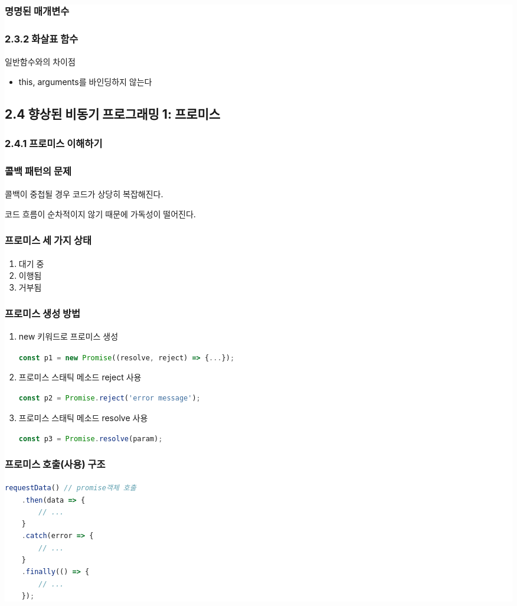 ### 명명된 매개변수

### 2.3.2 화살표 함수

일반함수와의 차이점

- this, arguments를 바인딩하지 않는다

## 2.4 향상된 비동기 프로그래밍 1: 프로미스

### 2.4.1 프로미스 이해하기

### 콜백 패턴의 문제

콜백이 중첩될 경우 코드가 상당히 복잡해진다.

코드 흐름이 순차적이지 않기 때문에 가독성이 떨어진다.

### 프로미스 세 가지 상태

1. 대기 중
2. 이행됨
3. 거부됨

### 프로미스 생성 방법

1. new 키워드로 프로미스 생성

    ```jsx
    const p1 = new Promise((resolve, reject) => {...});
    ```

2. 프로미스 스태틱 메소드 reject 사용

    ```jsx
    const p2 = Promise.reject('error message');
    ```

3. 프로미스 스태틱 메소드 resolve 사용

    ```jsx
    const p3 = Promise.resolve(param);
    ```

### 프로미스 호출(사용) 구조

```jsx
requestData() // promise객체 호출
	.then(data => {
		// ...
	}
	.catch(error => {
		// ...
	}
	.finally(() => {
		// ...
	});
```
